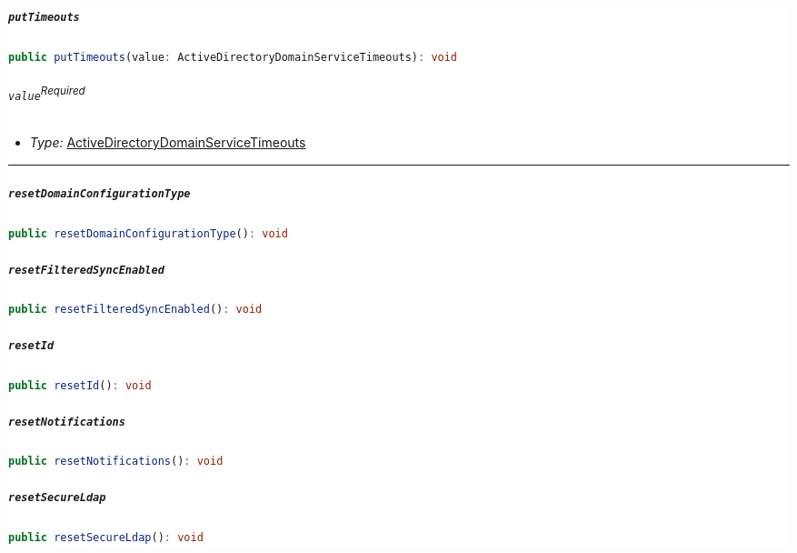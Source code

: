 
##### `putTimeouts` <a name="putTimeouts" id="@cdktf/provider-azurerm.activeDirectoryDomainService.ActiveDirectoryDomainService.putTimeouts"></a>

```typescript
public putTimeouts(value: ActiveDirectoryDomainServiceTimeouts): void
```

###### `value`<sup>Required</sup> <a name="value" id="@cdktf/provider-azurerm.activeDirectoryDomainService.ActiveDirectoryDomainService.putTimeouts.parameter.value"></a>

- *Type:* <a href="#@cdktf/provider-azurerm.activeDirectoryDomainService.ActiveDirectoryDomainServiceTimeouts">ActiveDirectoryDomainServiceTimeouts</a>

---

##### `resetDomainConfigurationType` <a name="resetDomainConfigurationType" id="@cdktf/provider-azurerm.activeDirectoryDomainService.ActiveDirectoryDomainService.resetDomainConfigurationType"></a>

```typescript
public resetDomainConfigurationType(): void
```

##### `resetFilteredSyncEnabled` <a name="resetFilteredSyncEnabled" id="@cdktf/provider-azurerm.activeDirectoryDomainService.ActiveDirectoryDomainService.resetFilteredSyncEnabled"></a>

```typescript
public resetFilteredSyncEnabled(): void
```

##### `resetId` <a name="resetId" id="@cdktf/provider-azurerm.activeDirectoryDomainService.ActiveDirectoryDomainService.resetId"></a>

```typescript
public resetId(): void
```

##### `resetNotifications` <a name="resetNotifications" id="@cdktf/provider-azurerm.activeDirectoryDomainService.ActiveDirectoryDomainService.resetNotifications"></a>

```typescript
public resetNotifications(): void
```

##### `resetSecureLdap` <a name="resetSecureLdap" id="@cdktf/provider-azurerm.activeDirectoryDomainService.ActiveDirectoryDomainService.resetSecureLdap"></a>

```typescript
public resetSecureLdap(): void
```
